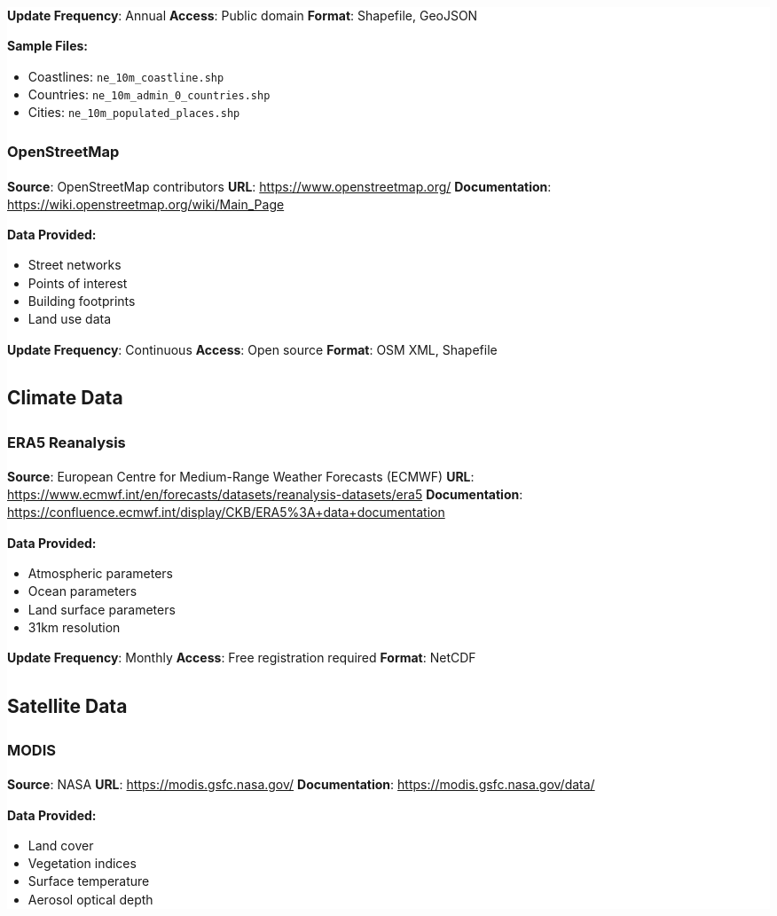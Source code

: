 **Update Frequency**: Annual
**Access**: Public domain
**Format**: Shapefile, GeoJSON

**Sample Files:**
- Coastlines: `ne_10m_coastline.shp`
- Countries: `ne_10m_admin_0_countries.shp`
- Cities: `ne_10m_populated_places.shp`

### OpenStreetMap

**Source**: OpenStreetMap contributors
**URL**: https://www.openstreetmap.org/
**Documentation**: https://wiki.openstreetmap.org/wiki/Main_Page

**Data Provided:**
- Street networks
- Points of interest
- Building footprints
- Land use data

**Update Frequency**: Continuous
**Access**: Open source
**Format**: OSM XML, Shapefile

## Climate Data

### ERA5 Reanalysis

**Source**: European Centre for Medium-Range Weather Forecasts (ECMWF)
**URL**: https://www.ecmwf.int/en/forecasts/datasets/reanalysis-datasets/era5
**Documentation**: https://confluence.ecmwf.int/display/CKB/ERA5%3A+data+documentation

**Data Provided:**
- Atmospheric parameters
- Ocean parameters
- Land surface parameters
- 31km resolution

**Update Frequency**: Monthly
**Access**: Free registration required
**Format**: NetCDF

## Satellite Data

### MODIS

**Source**: NASA
**URL**: https://modis.gsfc.nasa.gov/
**Documentation**: https://modis.gsfc.nasa.gov/data/

**Data Provided:**
- Land cover
- Vegetation indices
- Surface temperature
- Aerosol optical depth
